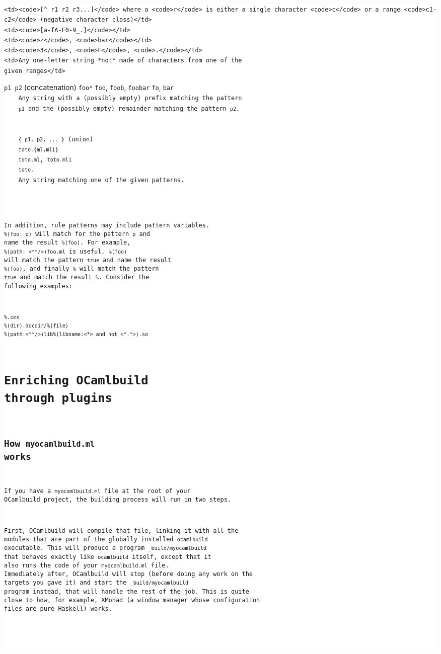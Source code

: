     <td><code>[^ r1 r2 r3...]</code> where a <code>r</code> is either a single character <code>c</code> or a range <code>c1-c2</code> (negative character class)</td>
    <td><code>[a-fA-F0-9_.]</code></td>
    <td><code>z</code>, <code>bar</code></td>
    <td><code>3</code>, <code>F</code>, <code>.</code></td>
    <td>Any one-letter string *not* made of characters from one of the
    given ranges</td>
  </tr>
  <tr>
    <td><code>p1 p2</code> (concatenation)</td>
    <td><code>foo*</code></td>
    <td><code>foo</code>, <code>foob</code>, <code>foobar</code></td>
    <td><code>fo</code>, <code>bar</td></td>
    <td>Any string with a (possibly empty) prefix matching the pattern
    <code>p1</code> and the (possibly empty) remainder matching the pattern <code>p2</code>.</td>
  </tr>
  <tr>
    <td><code>{ p1, p2, ... }</code> (union)</td>
    <td><code>toto.{ml,mli}</code></td>
    <td><code>toto.ml</code>, <code>toto.mli</code></td>
    <td><code>toto.</code></td>
    <td>Any string matching one of the given patterns.</td>
  </tr>
</table>

In addition, rule patterns may include pattern variables. `%(foo: p)`
will match for the pattern `p` and name the result `%(foo)`. For
example, `%(path: <**/>)foo.ml` is useful. `%(foo)` will match the
pattern `true` and name the result `%(foo)`, and finally `%` will
match the pattern `true` and match the result `%`. Consider the
following examples:

    %.cmx
    %(dir).docdir/%(file)
    %(path:<**/>)lib%(libname:<*> and not <*.*>).so

# Enriching OCamlbuild through plugins <a id="plugins"></a>

## How `myocamlbuild.ml` works <a id="plugins-myocamlbuild-file"></a>

If you have a `myocamlbuild.ml` file at the root of your OCamlbuild
project, the building process will run in two steps.

First, OCamlbuild will compile that file, linking it with all the
modules that are part of the globally installed `ocamlbuild`
executable. This will produce a program `_build/myocamlbuild` that
behaves exactly like `ocamlbuild` itself, except that it also runs the
code of your `myocamlbuild.ml` file. Immediately after, OCamlbuild
will stop (before doing any work on the targets you gave it) and start
the `_build/myocamlbuild` program instead, that will handle the rest
of the job. This is quite close to how, for example, XMonad (a window
manager whose configuration files are pure Haskell) works.
